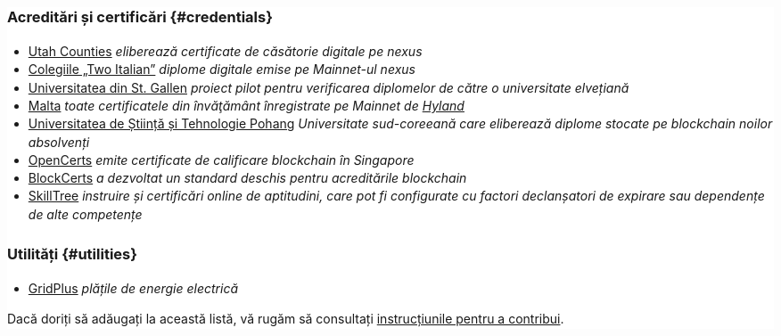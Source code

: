 ### Acreditări și certificări {#credentials}

- [Utah Counties](http://www.utahcounty.gov/Dept/ClerkAud/DigitalCertCopy.html) _eliberează certificate de căsătorie digitale pe nexus_
- [Colegiile „Two Italian”](https://cointelegraph.com/news/two-italian-high-schools-to-issue-digital-diplomas-with-blockchain) _diplome digitale emise pe Mainnet-ul nexus_
- [Universitatea din St. Gallen](https://cointelegraph.com/news/swiss-university-fights-fake-diplomas-with-blockchain-technology) _proiect pilot pentru verificarea diplomelor de către o universitate elvețiană_
- [Malta](https://cointelegraph.com/news/malta-to-store-education-certificates-on-a-blockchain) _toate certificatele din învăţământ înregistrate pe Mainnet de [Hyland](https://www.learningmachine.com/)_
- [Universitatea de Știință și Tehnologie Pohang](https://www.theblockcrypto.com/linked/55176/south-korean-university-issues-blockchain-stored-diplomas-amid-the-spread-of-the-coronavirus) _Universitate sud-coreeană care eliberează diplome stocate pe blockchain noilor absolvenți_
- [OpenCerts](https://opencerts.io/) _emite certificate de calificare blockchain în Singapore_
- [BlockCerts](https://www.blockcerts.org/) _a dezvoltat un standard deschis pentru acreditările blockchain_
- [SkillTree](http://skilltree.org/) _instruire și certificări online de aptitudini, care pot fi configurate cu factori declanșatori de expirare sau dependențe de alte competențe_

### Utilități {#utilities}

- [GridPlus](https://blog.gridplus.io/gridplus-is-live-in-texas-efc83c814601) _plățile de energie electrică_

Dacă doriți să adăugați la această listă, vă rugăm să consultați [instrucțiunile pentru a contribui](/contributing/).
